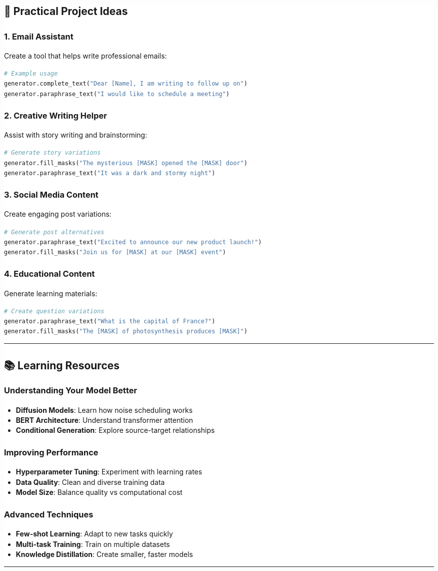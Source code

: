 
## 🎯 Practical Project Ideas

### 1. **Email Assistant**
Create a tool that helps write professional emails:
```python
# Example usage
generator.complete_text("Dear [Name], I am writing to follow up on")
generator.paraphrase_text("I would like to schedule a meeting")
```

### 2. **Creative Writing Helper**
Assist with story writing and brainstorming:
```python
# Generate story variations
generator.fill_masks("The mysterious [MASK] opened the [MASK] door")
generator.paraphrase_text("It was a dark and stormy night")
```

### 3. **Social Media Content**
Create engaging post variations:
```python
# Generate post alternatives
generator.paraphrase_text("Excited to announce our new product launch!")
generator.fill_masks("Join us for [MASK] at our [MASK] event")
```

### 4. **Educational Content**
Generate learning materials:
```python
# Create question variations
generator.paraphrase_text("What is the capital of France?")
generator.fill_masks("The [MASK] of photosynthesis produces [MASK]")
```

---

## 📚 Learning Resources

### Understanding Your Model Better
- **Diffusion Models**: Learn how noise scheduling works
- **BERT Architecture**: Understand transformer attention
- **Conditional Generation**: Explore source-target relationships

### Improving Performance
- **Hyperparameter Tuning**: Experiment with learning rates
- **Data Quality**: Clean and diverse training data
- **Model Size**: Balance quality vs computational cost

### Advanced Techniques
- **Few-shot Learning**: Adapt to new tasks quickly
- **Multi-task Training**: Train on multiple datasets
- **Knowledge Distillation**: Create smaller, faster models

---